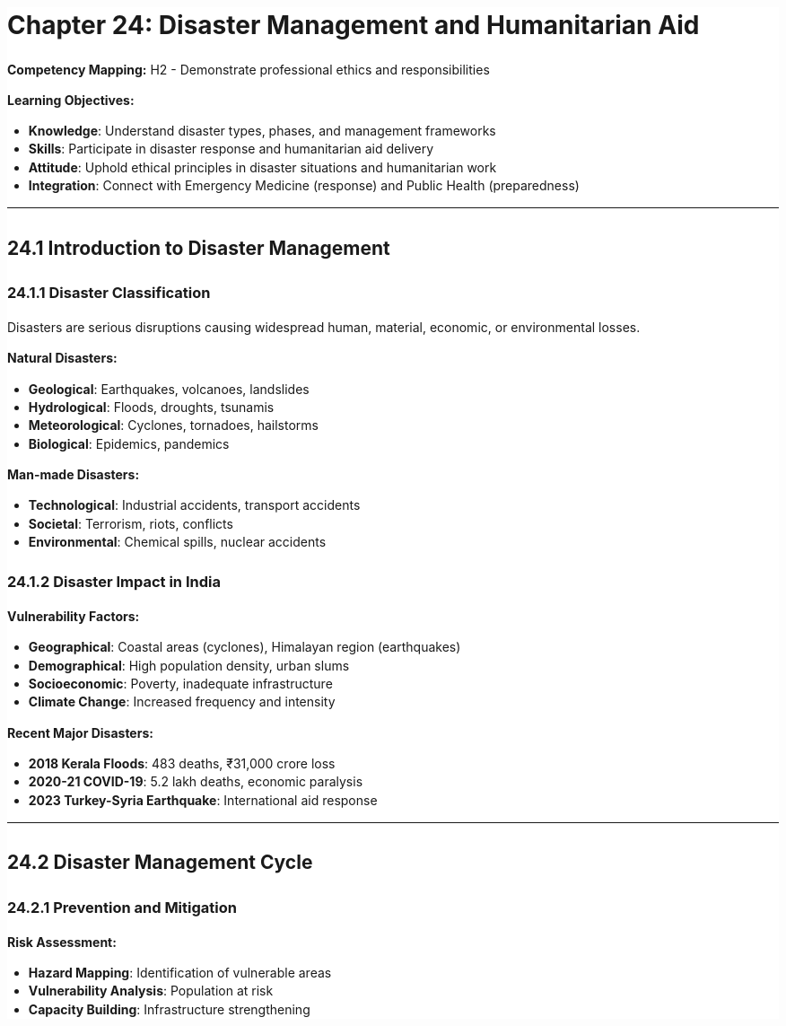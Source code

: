 # Chapter 24: Disaster Management and Humanitarian Aid

**Competency Mapping:** H2 - Demonstrate professional ethics and responsibilities

**Learning Objectives:**
- **Knowledge**: Understand disaster types, phases, and management frameworks
- **Skills**: Participate in disaster response and humanitarian aid delivery
- **Attitude**: Uphold ethical principles in disaster situations and humanitarian work
- **Integration**: Connect with Emergency Medicine (response) and Public Health (preparedness)

---

## 24.1 Introduction to Disaster Management

### 24.1.1 Disaster Classification
Disasters are serious disruptions causing widespread human, material, economic, or environmental losses.

**Natural Disasters:**
- **Geological**: Earthquakes, volcanoes, landslides
- **Hydrological**: Floods, droughts, tsunamis
- **Meteorological**: Cyclones, tornadoes, hailstorms
- **Biological**: Epidemics, pandemics

**Man-made Disasters:**
- **Technological**: Industrial accidents, transport accidents
- **Societal**: Terrorism, riots, conflicts
- **Environmental**: Chemical spills, nuclear accidents

### 24.1.2 Disaster Impact in India
**Vulnerability Factors:**
- **Geographical**: Coastal areas (cyclones), Himalayan region (earthquakes)
- **Demographical**: High population density, urban slums
- **Socioeconomic**: Poverty, inadequate infrastructure
- **Climate Change**: Increased frequency and intensity

**Recent Major Disasters:**
- **2018 Kerala Floods**: 483 deaths, ₹31,000 crore loss
- **2020-21 COVID-19**: 5.2 lakh deaths, economic paralysis
- **2023 Turkey-Syria Earthquake**: International aid response

---

## 24.2 Disaster Management Cycle

### 24.2.1 Prevention and Mitigation
**Risk Assessment:**
- **Hazard Mapping**: Identification of vulnerable areas
- **Vulnerability Analysis**: Population at risk
- **Capacity Building**: Infrastructure strengthening
